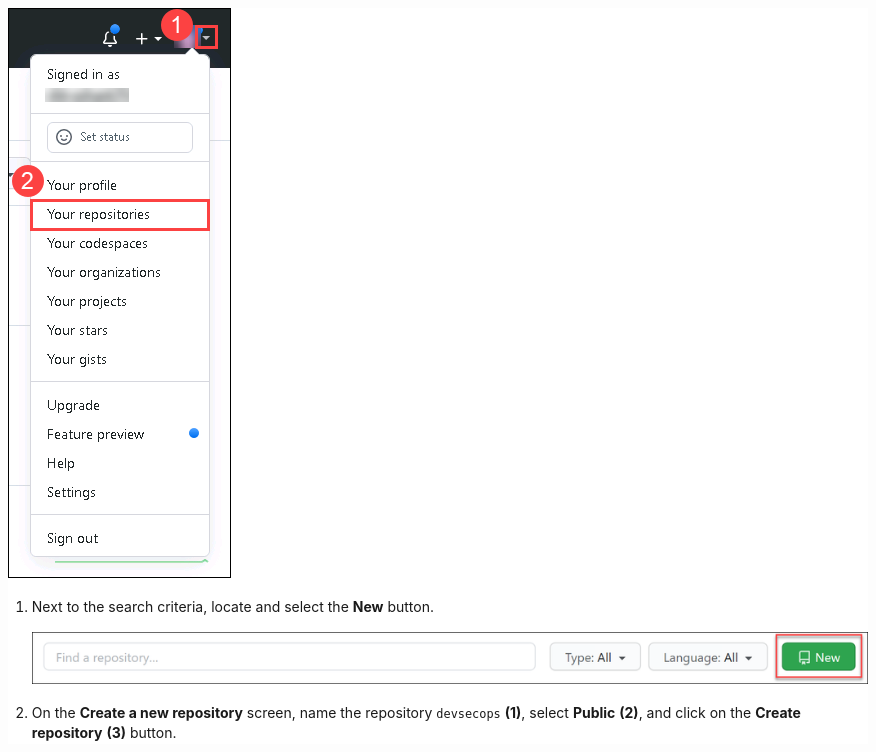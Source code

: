    ![The `New Repository` creation form in GitHub.](../media/2dg1.png "New Repository Creation Form")

1. Next to the search criteria, locate and select the **New** button.

   ![The `New Repository` creation form in GitHub.](../media/ex2-t3-3-git.png "New Repository Creation Form")

1. On the **Create a new repository** screen, name the repository ```devsecops``` **(1)**, select **Public** **(2)**, and click on the **Create repository** **(3)** button.

